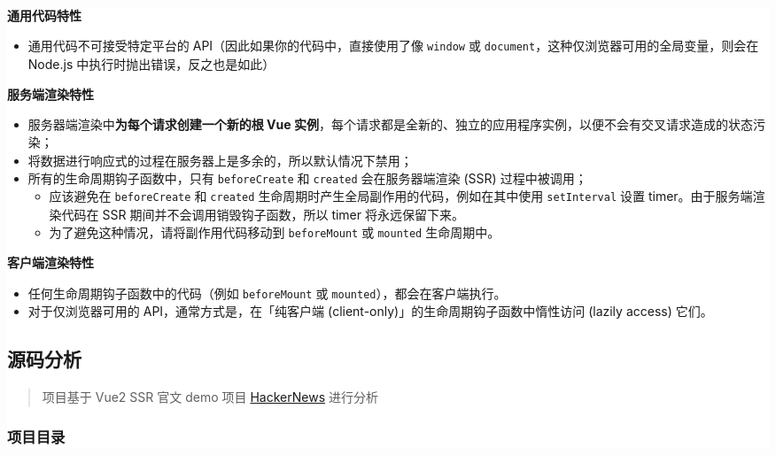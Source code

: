 **通用代码特性**

* 通用代码不可接受特定平台的 API（因此如果你的代码中，直接使用了像 `window` 或 `document`，这种仅浏览器可用的全局变量，则会在 Node.js 中执行时抛出错误，反之也是如此）

**服务端渲染特性**

* 服务器端渲染中**为每个请求创建一个新的根 Vue 实例**，每个请求都是全新的、独立的应用程序实例，以便不会有交叉请求造成的状态污染；
* 将数据进行响应式的过程在服务器上是多余的，所以默认情况下禁用；
* 所有的生命周期钩子函数中，只有 `beforeCreate` 和 `created` 会在服务器端渲染 (SSR) 过程中被调用；
  * 应该避免在 `beforeCreate` 和 `created` 生命周期时产生全局副作用的代码，例如在其中使用 `setInterval` 设置 timer。由于服务端渲染代码在 SSR 期间并不会调用销毁钩子函数，所以 timer 将永远保留下来。
  * 为了避免这种情况，请将副作用代码移动到 `beforeMount` 或 `mounted` 生命周期中。

**客户端渲染特性**

* 任何生命周期钩子函数中的代码（例如 `beforeMount` 或 `mounted`），都会在客户端执行。
* 对于仅浏览器可用的 API，通常方式是，在「纯客户端 (client-only)」的生命周期钩子函数中惰性访问 (lazily access) 它们。





## **源码分析**

> 项目基于 Vue2 SSR 官文 demo 项目 [HackerNews](https://github.com/vuejs/vue-hackernews-2.0/)  进行分析

### **项目目录**
